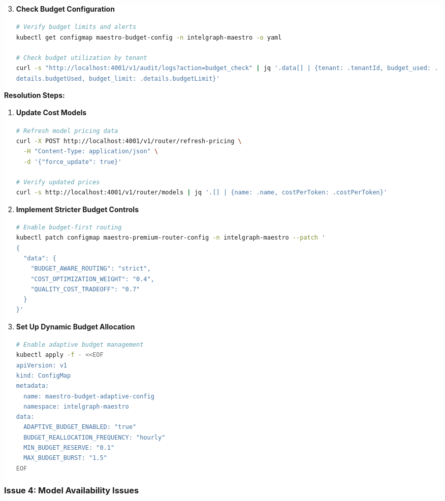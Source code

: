 3. **Check Budget Configuration**
   ```bash
   # Verify budget limits and alerts
   kubectl get configmap maestro-budget-config -n intelgraph-maestro -o yaml
   
   # Check budget utilization by tenant
   curl -s "http://localhost:4001/v1/audit/logs?action=budget_check" | jq '.data[] | {tenant: .tenantId, budget_used: .details.budgetUsed, budget_limit: .details.budgetLimit}'
   ```

**Resolution Steps:**

1. **Update Cost Models**
   ```bash
   # Refresh model pricing data
   curl -X POST http://localhost:4001/v1/router/refresh-pricing \
     -H "Content-Type: application/json" \
     -d '{"force_update": true}'
   
   # Verify updated prices
   curl -s http://localhost:4001/v1/router/models | jq '.[] | {name: .name, costPerToken: .costPerToken}'
   ```

2. **Implement Stricter Budget Controls**
   ```bash
   # Enable budget-first routing
   kubectl patch configmap maestro-premium-router-config -n intelgraph-maestro --patch '
   {
     "data": {
       "BUDGET_AWARE_ROUTING": "strict",
       "COST_OPTIMIZATION_WEIGHT": "0.4",
       "QUALITY_COST_TRADEOFF": "0.7"
     }
   }'
   ```

3. **Set Up Dynamic Budget Allocation**
   ```bash
   # Enable adaptive budget management
   kubectl apply -f - <<EOF
   apiVersion: v1
   kind: ConfigMap
   metadata:
     name: maestro-budget-adaptive-config
     namespace: intelgraph-maestro
   data:
     ADAPTIVE_BUDGET_ENABLED: "true"
     BUDGET_REALLOCATION_FREQUENCY: "hourly"
     MIN_BUDGET_RESERVE: "0.1"
     MAX_BUDGET_BURST: "1.5"
   EOF
   ```

### Issue 4: Model Availability Issues
